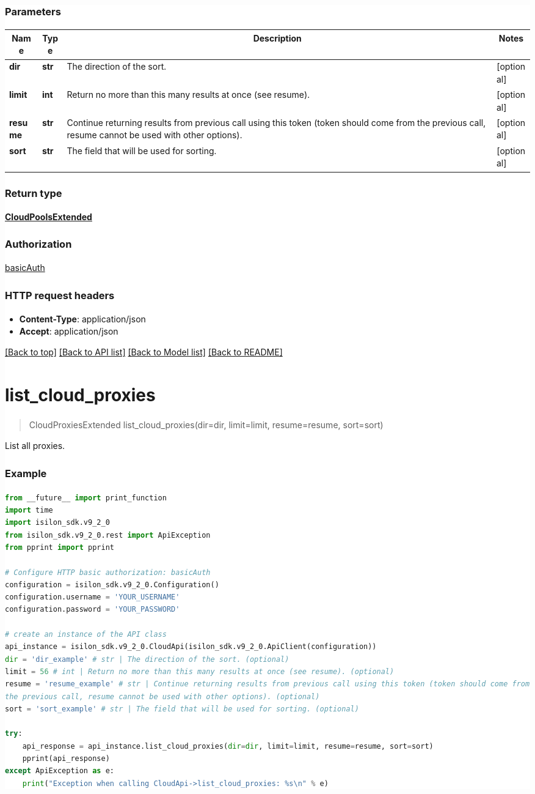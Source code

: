 ### Parameters

Name | Type | Description  | Notes
------------- | ------------- | ------------- | -------------
 **dir** | **str**| The direction of the sort. | [optional] 
 **limit** | **int**| Return no more than this many results at once (see resume). | [optional] 
 **resume** | **str**| Continue returning results from previous call using this token (token should come from the previous call, resume cannot be used with other options). | [optional] 
 **sort** | **str**| The field that will be used for sorting. | [optional] 

### Return type

[**CloudPoolsExtended**](CloudPoolsExtended.md)

### Authorization

[basicAuth](../README.md#basicAuth)

### HTTP request headers

 - **Content-Type**: application/json
 - **Accept**: application/json

[[Back to top]](#) [[Back to API list]](../README.md#documentation-for-api-endpoints) [[Back to Model list]](../README.md#documentation-for-models) [[Back to README]](../README.md)

# **list_cloud_proxies**
> CloudProxiesExtended list_cloud_proxies(dir=dir, limit=limit, resume=resume, sort=sort)



List all proxies.

### Example
```python
from __future__ import print_function
import time
import isilon_sdk.v9_2_0
from isilon_sdk.v9_2_0.rest import ApiException
from pprint import pprint

# Configure HTTP basic authorization: basicAuth
configuration = isilon_sdk.v9_2_0.Configuration()
configuration.username = 'YOUR_USERNAME'
configuration.password = 'YOUR_PASSWORD'

# create an instance of the API class
api_instance = isilon_sdk.v9_2_0.CloudApi(isilon_sdk.v9_2_0.ApiClient(configuration))
dir = 'dir_example' # str | The direction of the sort. (optional)
limit = 56 # int | Return no more than this many results at once (see resume). (optional)
resume = 'resume_example' # str | Continue returning results from previous call using this token (token should come from the previous call, resume cannot be used with other options). (optional)
sort = 'sort_example' # str | The field that will be used for sorting. (optional)

try:
    api_response = api_instance.list_cloud_proxies(dir=dir, limit=limit, resume=resume, sort=sort)
    pprint(api_response)
except ApiException as e:
    print("Exception when calling CloudApi->list_cloud_proxies: %s\n" % e)
```
